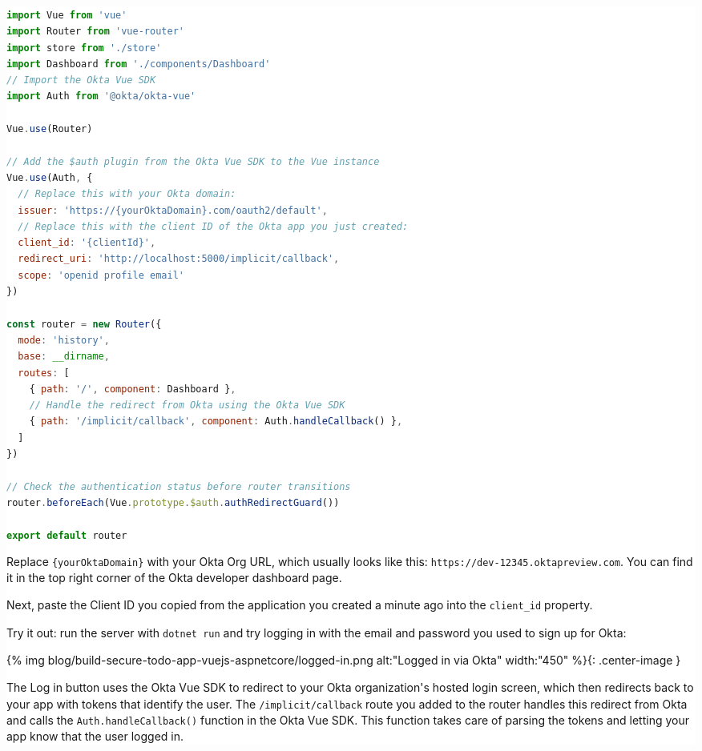 ```js
import Vue from 'vue'
import Router from 'vue-router'
import store from './store'
import Dashboard from './components/Dashboard'
// Import the Okta Vue SDK
import Auth from '@okta/okta-vue'

Vue.use(Router)

// Add the $auth plugin from the Okta Vue SDK to the Vue instance
Vue.use(Auth, {
  // Replace this with your Okta domain:
  issuer: 'https://{yourOktaDomain}.com/oauth2/default',
  // Replace this with the client ID of the Okta app you just created:
  client_id: '{clientId}',
  redirect_uri: 'http://localhost:5000/implicit/callback',
  scope: 'openid profile email'
})

const router = new Router({
  mode: 'history',
  base: __dirname,
  routes: [
    { path: '/', component: Dashboard },
    // Handle the redirect from Okta using the Okta Vue SDK
    { path: '/implicit/callback', component: Auth.handleCallback() },
  ]
})

// Check the authentication status before router transitions
router.beforeEach(Vue.prototype.$auth.authRedirectGuard())

export default router
```

Replace `{yourOktaDomain}` with your Okta Org URL, which usually looks like this: `https://dev-12345.oktapreview.com`. You can find it in the top right corner of the Okta developer dashboard page.

Next, paste the Client ID you copied from the application you created a minute ago into the `client_id` property.

Try it out: run the server with `dotnet run` and try logging in with the email and password you used to sign up for Okta:

{% img blog/build-secure-todo-app-vuejs-aspnetcore/logged-in.png alt:"Logged in via Okta" width:"450" %}{: .center-image }

The Log in button uses the Okta Vue SDK to redirect to your Okta organization's hosted login screen, which then redirects back to your app with tokens that identify the user. The `/implicit/callback` route you added to the router handles this redirect from Okta and calls the `Auth.handleCallback()` function in the Okta Vue SDK. This function takes care of parsing the tokens and letting your app know that the user logged in.
